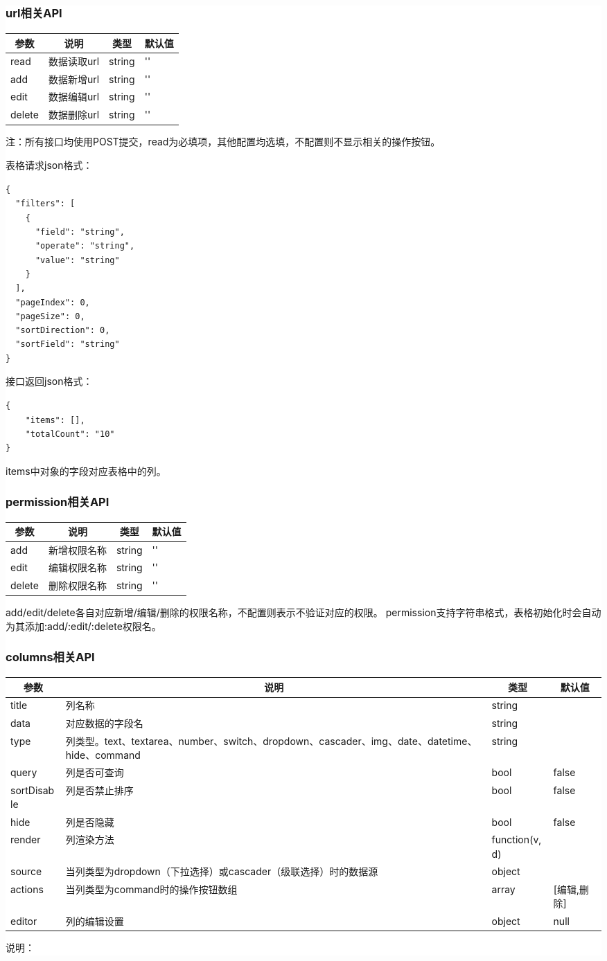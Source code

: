 
### url相关API

参数 | 说明 | 类型 | 默认值
---|---|---|---
read | 数据读取url | string | ''
add | 数据新增url | string | ''
edit | 数据编辑url | string | ''
delete | 数据删除url | string | ''

注：所有接口均使用POST提交，read为必填项，其他配置均选填，不配置则不显示相关的操作按钮。

表格请求json格式：

```
{
  "filters": [
    {
      "field": "string",
      "operate": "string",
      "value": "string"
    }
  ],
  "pageIndex": 0,
  "pageSize": 0,
  "sortDirection": 0,
  "sortField": "string"
}
```
接口返回json格式：

```
{
    "items": [],
    "totalCount": "10"
}
```
items中对象的字段对应表格中的列。

### permission相关API

参数 | 说明 | 类型 | 默认值
---|---|---|---
add | 新增权限名称 | string | ''
edit | 编辑权限名称 | string | ''
delete | 删除权限名称 | string | ''

add/edit/delete各自对应新增/编辑/删除的权限名称，不配置则表示不验证对应的权限。
permission支持字符串格式，表格初始化时会自动为其添加:add/:edit/:delete权限名。

### columns相关API

参数 | 说明 | 类型 | 默认值
---|---|---|---
title | 列名称 | string | 
data | 对应数据的字段名 | string | 
type | 列类型。text、textarea、number、switch、dropdown、cascader、img、date、datetime、hide、command | string | 
query | 列是否可查询 | bool | false
sortDisable | 列是否禁止排序 | bool | false
hide | 列是否隐藏 | bool | false
render | 列渲染方法 | function(v,d) | 
source | 当列类型为dropdown（下拉选择）或cascader（级联选择）时的数据源 | object | 
actions | 当列类型为command时的操作按钮数组 | array |[编辑,删除]
editor | 列的编辑设置 | object | null
说明：
